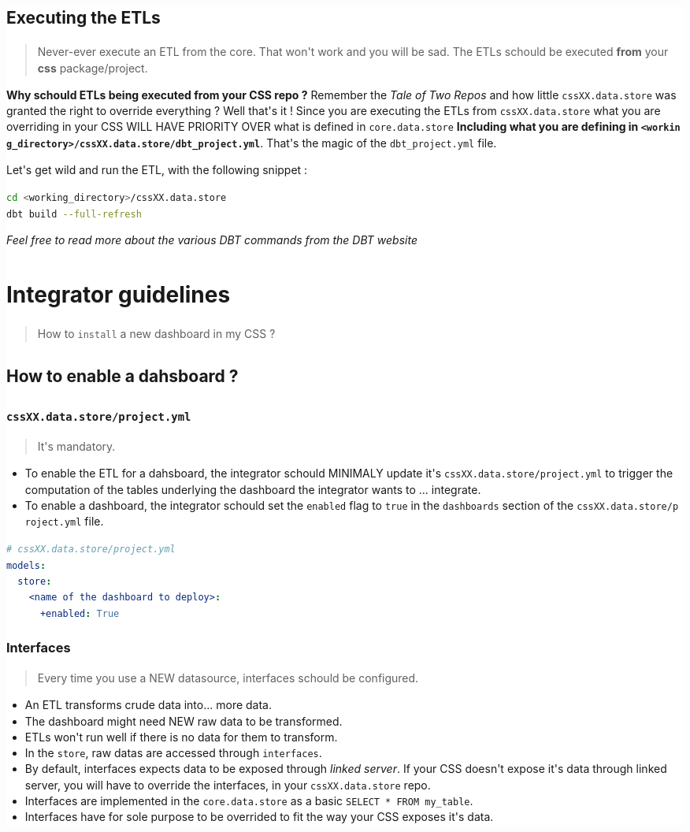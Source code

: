 ## Executing the ETLs
> Never-ever execute an ETL from the core. That won't work and you will be sad.
> The ETLs schould be executed **from** your **css** package/project. 

**Why schould ETLs being executed from your CSS repo ?**
Remember the *Tale of Two Repos* and how little `cssXX.data.store` was granted the right to override everything ? Well that's it ! Since you are executing the ETLs from `cssXX.data.store` what you are overriding in your CSS WILL HAVE PRIORITY OVER what is defined in `core.data.store` **Including what you are defining in `<working_directory>/cssXX.data.store/dbt_project.yml`**. That's the magic of the `dbt_project.yml` file.

Let's get wild and run the ETL, with the following snippet :

```bash
cd <working_directory>/cssXX.data.store
dbt build --full-refresh
```

*Feel free to read more about the various DBT commands from the DBT website*

# Integrator guidelines
> How to `install` a new dashboard in my CSS ?

## How to enable a dahsboard ?

### `cssXX.data.store/project.yml`
> It's mandatory.

* To enable the ETL for a dahsboard, the integrator schould MINIMALY update it's `cssXX.data.store/project.yml` to trigger the computation of the tables underlying the dashboard the integrator wants to ... integrate.
* To enable a dashboard, the integrator schould set the `enabled` flag to `true` in the `dashboards` section of the `cssXX.data.store/project.yml` file.

```yaml
# cssXX.data.store/project.yml
models:
  store:
    <name of the dashboard to deploy>:
      +enabled: True
```

### Interfaces
> Every time you use a NEW datasource, interfaces schould be configured.
* An ETL transforms crude data into... more data.
* The dashboard might need NEW raw data to be transformed.
* ETLs won't run well if there is no data for them to transform.
* In the `store`, raw datas are accessed through `interfaces`.
* By default, interfaces expects data to be exposed through *linked server*. If your CSS doesn't expose it's data through linked server, you will have to override the interfaces, in your `cssXX.data.store` repo.
* Interfaces are implemented in the `core.data.store` as a basic `SELECT * FROM my_table`.
* Interfaces have for sole purpose to be overrided to fit the way your CSS exposes it's data.
